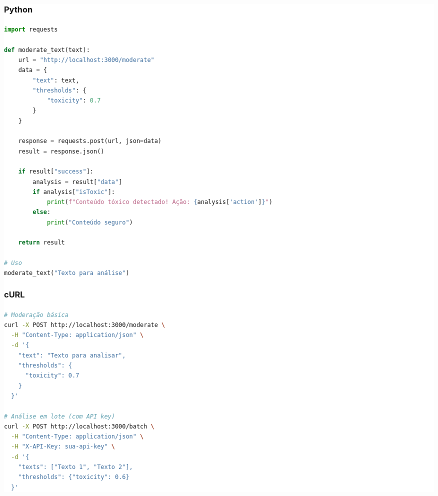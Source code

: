 ### Python
```python
import requests

def moderate_text(text):
    url = "http://localhost:3000/moderate"
    data = {
        "text": text,
        "thresholds": {
            "toxicity": 0.7
        }
    }
    
    response = requests.post(url, json=data)
    result = response.json()
    
    if result["success"]:
        analysis = result["data"]
        if analysis["isToxic"]:
            print(f"Conteúdo tóxico detectado! Ação: {analysis['action']}")
        else:
            print("Conteúdo seguro")
    
    return result

# Uso
moderate_text("Texto para análise")
```

### cURL
```bash
# Moderação básica
curl -X POST http://localhost:3000/moderate \
  -H "Content-Type: application/json" \
  -d '{
    "text": "Texto para analisar",
    "thresholds": {
      "toxicity": 0.7
    }
  }'

# Análise em lote (com API key)
curl -X POST http://localhost:3000/batch \
  -H "Content-Type: application/json" \
  -H "X-API-Key: sua-api-key" \
  -d '{
    "texts": ["Texto 1", "Texto 2"],
    "thresholds": {"toxicity": 0.6}
  }'
```
